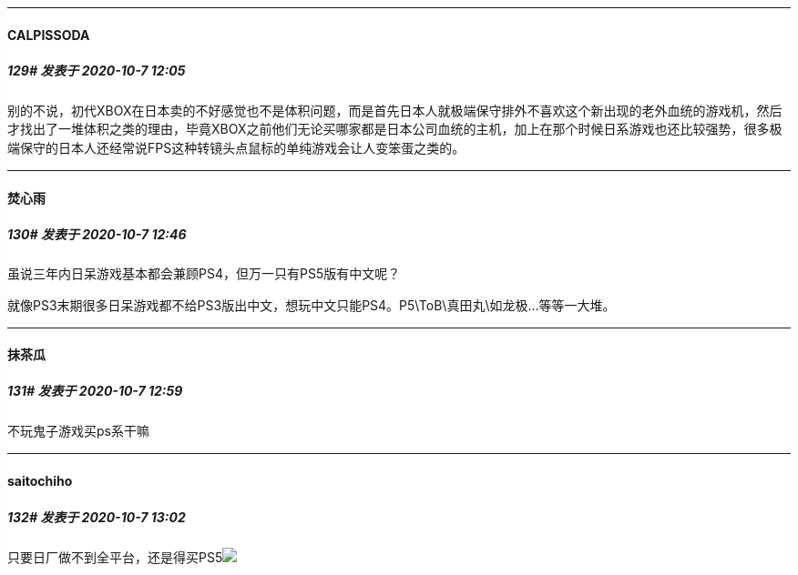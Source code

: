





*****

####  CALPISSODA  
##### 129#       发表于 2020-10-7 12:05




别的不说，初代XBOX在日本卖的不好感觉也不是体积问题，而是首先日本人就极端保守排外不喜欢这个新出现的老外血统的游戏机，然后才找出了一堆体积之类的理由，毕竟XBOX之前他们无论买哪家都是日本公司血统的主机，加上在那个时候日系游戏也还比较强势，很多极端保守的日本人还经常说FPS这种转镜头点鼠标的单纯游戏会让人变笨蛋之类的。







*****

####  焚心雨  
##### 130#       发表于 2020-10-7 12:46




虽说三年内日呆游戏基本都会兼顾PS4，但万一只有PS5版有中文呢？

就像PS3末期很多日呆游戏都不给PS3版出中文，想玩中文只能PS4。P5\ToB\真田丸\如龙极...等等一大堆。







*****

####  抹茶瓜  
##### 131#       发表于 2020-10-7 12:59




不玩鬼子游戏买ps系干嘛







*****

####  saitochiho  
##### 132#       发表于 2020-10-7 13:02




只要日厂做不到全平台，还是得买PS5<img src="https://static.saraba1st.com/image/smiley/face2017/001.png" referrerpolicy="no-referrer">



